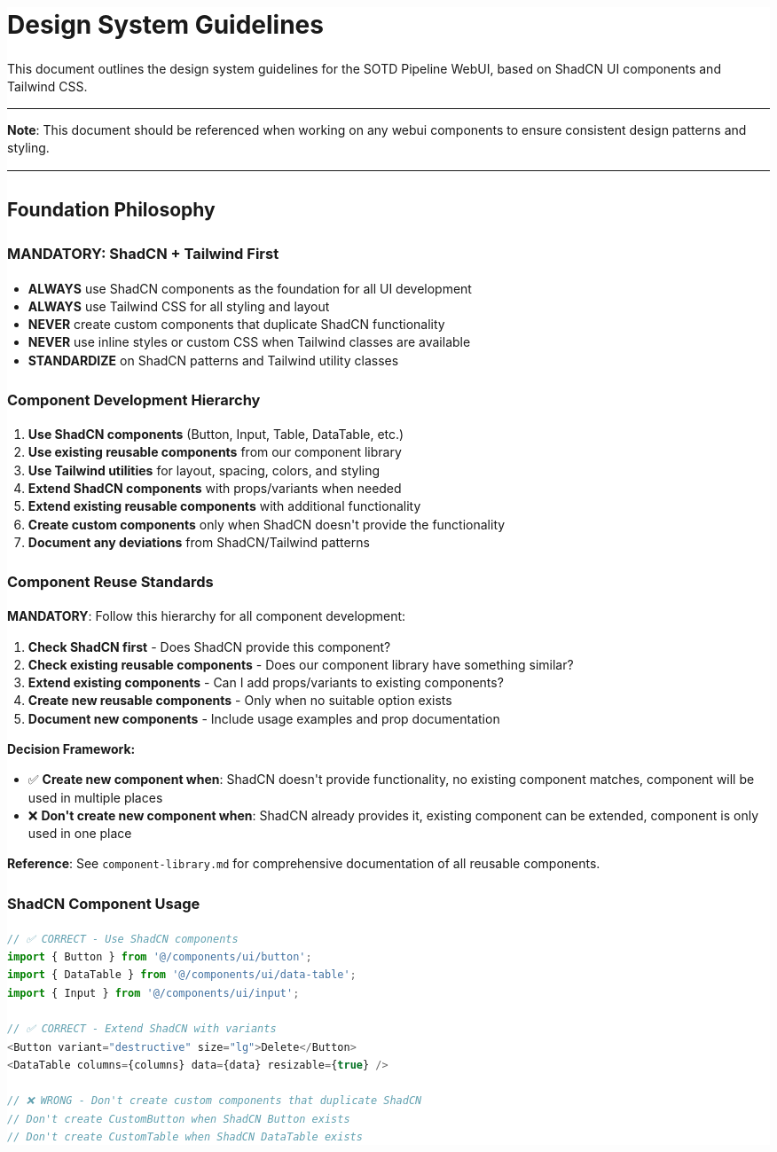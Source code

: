 # Design System Guidelines

This document outlines the design system guidelines for the SOTD Pipeline WebUI, based on ShadCN UI components and Tailwind CSS.

---

**Note**: This document should be referenced when working on any webui components to ensure consistent design patterns and styling.

---

## Foundation Philosophy

### **MANDATORY**: ShadCN + Tailwind First
- **ALWAYS** use ShadCN components as the foundation for all UI development
- **ALWAYS** use Tailwind CSS for all styling and layout
- **NEVER** create custom components that duplicate ShadCN functionality
- **NEVER** use inline styles or custom CSS when Tailwind classes are available
- **STANDARDIZE** on ShadCN patterns and Tailwind utility classes

### Component Development Hierarchy
1. **Use ShadCN components** (Button, Input, Table, DataTable, etc.)
2. **Use existing reusable components** from our component library
3. **Use Tailwind utilities** for layout, spacing, colors, and styling
4. **Extend ShadCN components** with props/variants when needed
5. **Extend existing reusable components** with additional functionality
6. **Create custom components** only when ShadCN doesn't provide the functionality
7. **Document any deviations** from ShadCN/Tailwind patterns

### Component Reuse Standards
**MANDATORY**: Follow this hierarchy for all component development:

1. **Check ShadCN first** - Does ShadCN provide this component?
2. **Check existing reusable components** - Does our component library have something similar?
3. **Extend existing components** - Can I add props/variants to existing components?
4. **Create new reusable components** - Only when no suitable option exists
5. **Document new components** - Include usage examples and prop documentation

**Decision Framework:**
- ✅ **Create new component when**: ShadCN doesn't provide functionality, no existing component matches, component will be used in multiple places
- ❌ **Don't create new component when**: ShadCN already provides it, existing component can be extended, component is only used in one place

**Reference**: See `component-library.md` for comprehensive documentation of all reusable components.

### ShadCN Component Usage
```typescript
// ✅ CORRECT - Use ShadCN components
import { Button } from '@/components/ui/button';
import { DataTable } from '@/components/ui/data-table';
import { Input } from '@/components/ui/input';

// ✅ CORRECT - Extend ShadCN with variants
<Button variant="destructive" size="lg">Delete</Button>
<DataTable columns={columns} data={data} resizable={true} />

// ❌ WRONG - Don't create custom components that duplicate ShadCN
// Don't create CustomButton when ShadCN Button exists
// Don't create CustomTable when ShadCN DataTable exists
```
